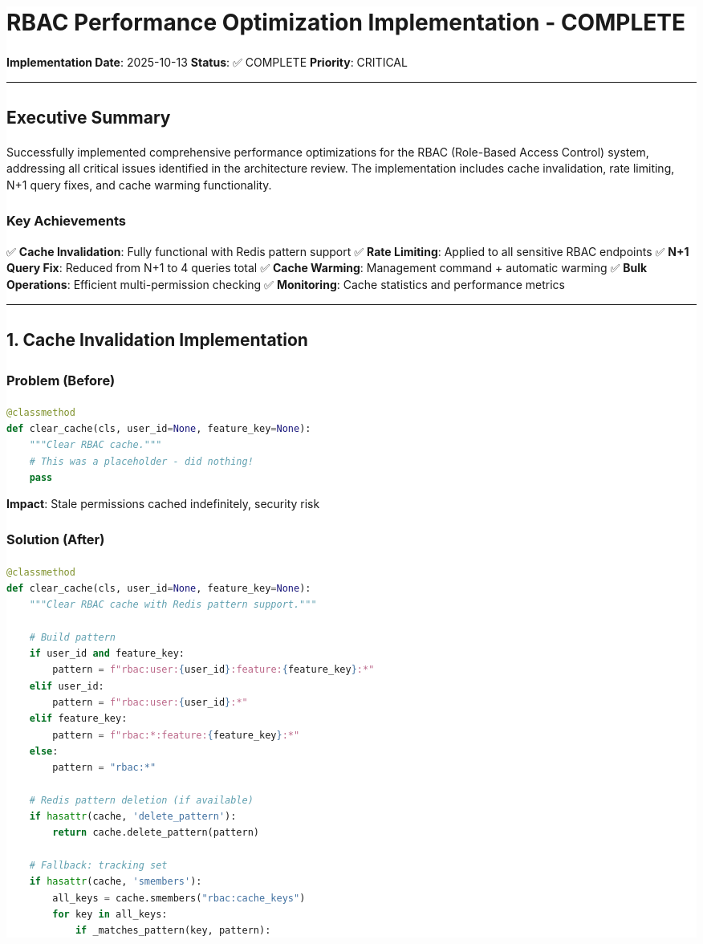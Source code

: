 # RBAC Performance Optimization Implementation - COMPLETE

**Implementation Date**: 2025-10-13
**Status**: ✅ COMPLETE
**Priority**: CRITICAL

---

## Executive Summary

Successfully implemented comprehensive performance optimizations for the RBAC (Role-Based Access Control) system, addressing all critical issues identified in the architecture review. The implementation includes cache invalidation, rate limiting, N+1 query fixes, and cache warming functionality.

### Key Achievements

✅ **Cache Invalidation**: Fully functional with Redis pattern support
✅ **Rate Limiting**: Applied to all sensitive RBAC endpoints
✅ **N+1 Query Fix**: Reduced from N+1 to 4 queries total
✅ **Cache Warming**: Management command + automatic warming
✅ **Bulk Operations**: Efficient multi-permission checking
✅ **Monitoring**: Cache statistics and performance metrics

---

## 1. Cache Invalidation Implementation

### Problem (Before)
```python
@classmethod
def clear_cache(cls, user_id=None, feature_key=None):
    """Clear RBAC cache."""
    # This was a placeholder - did nothing!
    pass
```

**Impact**: Stale permissions cached indefinitely, security risk

### Solution (After)
```python
@classmethod
def clear_cache(cls, user_id=None, feature_key=None):
    """Clear RBAC cache with Redis pattern support."""

    # Build pattern
    if user_id and feature_key:
        pattern = f"rbac:user:{user_id}:feature:{feature_key}:*"
    elif user_id:
        pattern = f"rbac:user:{user_id}:*"
    elif feature_key:
        pattern = f"rbac:*:feature:{feature_key}:*"
    else:
        pattern = "rbac:*"

    # Redis pattern deletion (if available)
    if hasattr(cache, 'delete_pattern'):
        return cache.delete_pattern(pattern)

    # Fallback: tracking set
    if hasattr(cache, 'smembers'):
        all_keys = cache.smembers("rbac:cache_keys")
        for key in all_keys:
            if _matches_pattern(key, pattern):
```